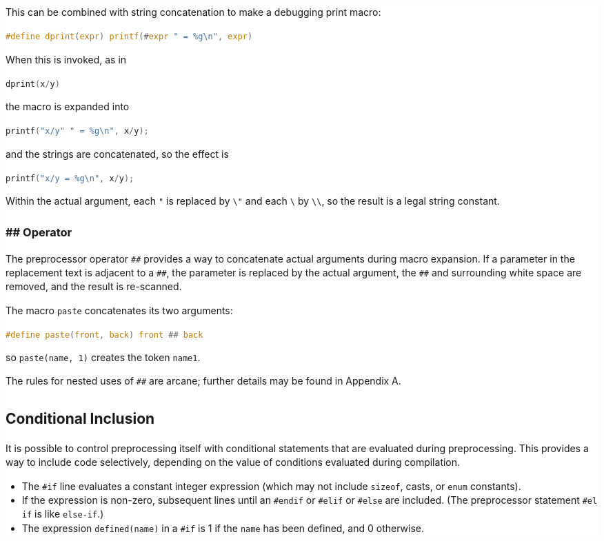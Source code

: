 <div class="alert-example">

This can be combined with string concatenation to make a debugging print macro:

```c
#define dprint(expr) printf(#expr " = %g\n", expr)
```

When this is invoked, as in

```c
dprint(x/y)
```

the macro is expanded into

```c
printf("x/y" " = %g\n", x/y);
```

and the strings are concatenated, so the effect is

```c
printf("x/y = %g\n", x/y);
```

Within the actual argument, each `"` is replaced by `\"` and each `\` by `\\`, so the result is a legal string constant.

</div>

### ## Operator

The preprocessor operator `##` provides a way to concatenate actual arguments during macro expansion. If a parameter in the replacement text is adjacent to a `##`, the parameter is replaced by the actual argument, the `##` and surrounding white space are removed, and the result is re-scanned.

<div class="alert-example">

The macro `paste` concatenates its two arguments:

```c
#define paste(front, back) front ## back
```

so `paste(name, 1)` creates the token `name1`.

</div>

The rules for nested uses of `##` are arcane; further details may be found in Appendix A.

## Conditional Inclusion

It is possible to control preprocessing itself with conditional statements that are evaluated during preprocessing. This provides a way to include code selectively, depending on the value of conditions evaluated during compilation.

- The `#if` line evaluates a constant integer expression (which may not include `sizeof`, casts, or `enum` constants).
- If the expression is non-zero, subsequent lines until an `#endif` or `#elif` or `#else` are included. (The preprocessor statement `#elif` is like `else-if`.)
- The expression `defined(name)` in a `#if` is 1 if the `name` has been defined, and 0 otherwise.
